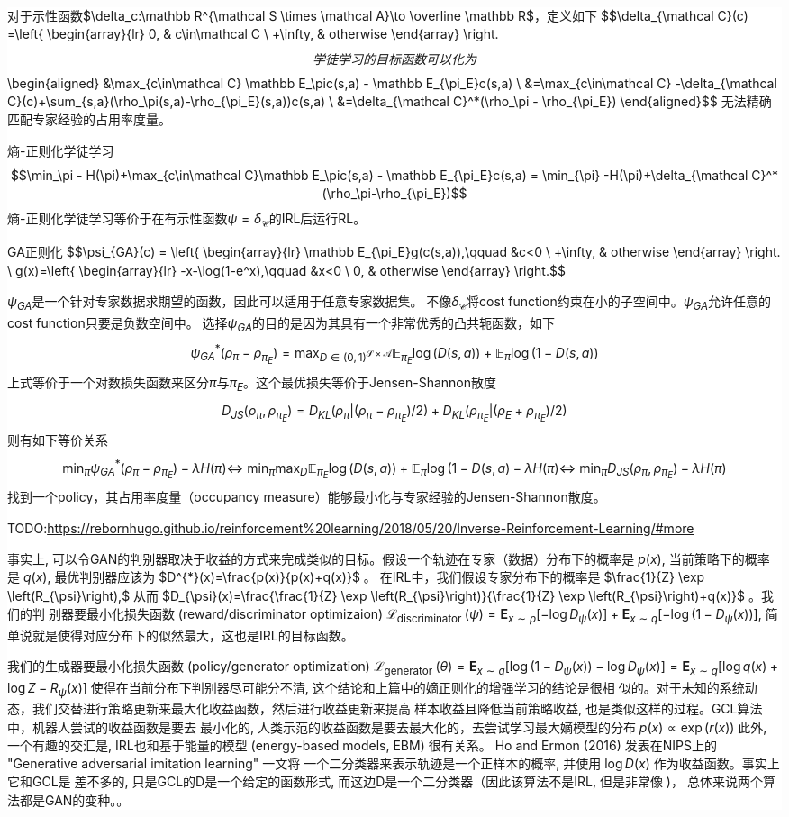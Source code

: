 对于示性函数$\delta_c:\mathbb R^{\mathcal S \times \mathcal A}\to \overline \mathbb R$，定义如下
$$\delta_{\mathcal C}(c) =\left{ \begin{array}{lr} 0, &amp; c\in\mathcal C \ +\infty, &amp; otherwise \end{array} \right.$$
学徒学习的目标函数可以化为
$$\begin{aligned} &amp;\max_{c\in\mathcal C} \mathbb E_\pic(s,a) - \mathbb E_{\pi_E}c(s,a) \ &amp;=\max_{c\in\mathcal C} -\delta_{\mathcal C}(c)+\sum_{s,a}(\rho_\pi(s,a)-\rho_{\pi_E}(s,a))c(s,a) \ &amp;=\delta_{\mathcal C}^*(\rho_\pi - \rho_{\pi_E}) \end{aligned}$$
无法精确匹配专家经验的占用率度量。

熵-正则化学徒学习
$$\min_\pi - H(\pi)+\max_{c\in\mathcal C}\mathbb E_\pic(s,a) - \mathbb E_{\pi_E}c(s,a) = \min_{\pi} -H(\pi)+\delta_{\mathcal C}^*(\rho_\pi-\rho_{\pi_E})$$
熵-正则化学徒学习等价于在有示性函数$\psi=\delta_{\mathcal C}$的IRL后运行RL。

GA正则化
$$\psi_{GA}(c) = \left{ \begin{array}{lr} \mathbb E_{\pi_E}g(c(s,a)),\qquad &amp;c&lt;0 \ +\infty, &amp; otherwise \end{array} \right. \ g(x)=\left{ \begin{array}{lr} -x-\log(1-e^x),\qquad &amp;x&lt;0 \ 0, &amp; otherwise \end{array} \right.$$

$\psi_{GA}$是一个针对专家数据求期望的函数，因此可以适用于任意专家数据集。
不像$\delta_{\mathcal C}$将cost function约束在小的子空间中。$\psi_{GA}$允许任意的cost function只要是负数空间中。
选择$\psi_{GA}$的目的是因为其具有一个非常优秀的凸共轭函数，如下
$$\psi_{GA}^*(\rho_\pi-\rho_{\pi_E}) = \max_{D\in(0,1)^{\mathcal S \times \mathcal A}} \mathbb E_{\pi_E}\log(D(s,a)) + \mathbb E_\pi\log(1-D(s,a))$$
上式等价于一个对数损失函数来区分$\pi$与$\pi_E$。这个最优损失等价于Jensen-Shannon散度
$$D_{JS}(\rho_\pi,\rho_{\pi_E}) = D_{KL}(\rho_\pi |(\rho_\pi - \rho_{\pi_E})/2)+D_{KL}(\rho_{\pi_E}|(\rho_E+\rho_{\pi_E})/2)$$
则有如下等价关系
$$\min_{\pi}\psi_{GA}^*(\rho_\pi - \rho_{\pi_E})-\lambda H(\pi) \Longleftrightarrow \ \min_{\pi}\max_{D}\mathbb E_{\pi_E}\log(D(s,a))+\mathbb E_{\pi}\log(1-D(s,a)-\lambda H(\pi) \Longleftrightarrow \ \min_{\pi}D_{JS}(\rho_\pi,\rho_{\pi_E}) - \lambda H(\pi)$$
找到一个policy，其占用率度量（occupancy measure）能够最小化与专家经验的Jensen-Shannon散度。

[1]: https://zhuanlan.zhihu.com/p/33663492
[2]: https://github.com/
[3]: https://zhuanlan.zhihu.com/p/44907527
[4]: http://nooverfit.com/wp/gan%E5%A2%9E%E5%BC%BA%E5%AD%A6%E4%B9%A0-%E4%BB%8Eirl%E5%92%8C%E6%A8%A1%E4%BB%BF%E5%AD%A6%E4%B9%A0-%E8%81%8A%E5%88%B0trpo%E7%AE%97%E6%B3%95%E5%92%8Cgail%E6%A1%86%E6%9E%B6-david-9%E6%9D%A5%E8%87%AA/
[5]: https://blog.csdn.net/weixin_42815609/article/details/108022965
[6]: https://blog.csdn.net/weixin_42770354/article/details/109853524
[7]: https://datawhalechina.github.io/leedeeprl-notes/#/chapter11/chapter11
[8]: https://datawhalechina.github.io/leedeeprl-notes/#/chapter11/chapter11?id=recap-sentence-generation-amp-chat-bot
[9]: https://www.daimajiaoliu.com/daima/479bef0a7100405

TODO:https://rebornhugo.github.io/reinforcement%20learning/2018/05/20/Inverse-Reinforcement-Learning/#more


事实上, 可以令GAN的判别器取决于收益的方式来完成类似的目标。假设一个轨迹在专家（数据）分布下的概率是 $p(x),$ 当前策略下的概率是 $q(x),$ 最优判别器应该为 $D^{*}(x)=\frac{p(x)}{p(x)+q(x)}$ 。 在IRL中，我们假设专家分布下的概率是 $\frac{1}{Z} \exp \left(R_{\psi}\right),$ 从而 $D_{\psi}(x)=\frac{\frac{1}{Z} \exp \left(R_{\psi}\right)}{\frac{1}{Z} \exp \left(R_{\psi}\right)+q(x)}$ 。我们的判
别器要最小化损失函数 (reward/discriminator optimizaion) $\mathcal{L}_{\text {discriminator }}(\psi)=\mathbf{E}_{x \sim p}\left[-\log D_{\psi}(x)\right]+\mathbf{E}_{x \sim q}\left[-\log \left(1-D_{\psi}(x)\right)\right],$ 简单说就是使得对应分布下的似然最大，这也是IRL的目标函数。

我们的生成器要最小化损失函数 (policy/generator optimization) $\mathcal{L}_{\text {generator }}(\theta)=\mathbf{E}_{x \sim q}\left[\log \left(1-D_{\psi}(x)\right)-\log D_{\psi}(x)\right]=\mathbf{E}_{x \sim q}\left[\log q(x)+\log Z-R_{\psi}(x)\right]$
使得在当前分布下判别器尽可能分不清, 这个结论和上篇中的嫡正则化的增强学习的结论是很相 似的。对于未知的系统动态，我们交替进行策略更新来最大化收益函数，然后进行收益更新来提高 样本收益且降低当前策略收益, 也是类似这样的过程。GCL算法中，机器人尝试的收益函数是要去 最小化的, 人类示范的收益函数是要去最大化的，去尝试学习最大嫡模型的分布 $p(x) \propto \exp (r(x))$ 此外, 一个有趣的交汇是, IRL也和基于能量的模型 (energy-based models, EBM) 很有关系。
Ho and Ermon (2016) 发表在NIPS上的 "Generative adversarial imitation learning" 一文将
一个二分类器来表示轨迹是一个正样本的概率, 并使用 $\log D(x)$ 作为收益函数。事实上它和GCL是 差不多的, 只是GCL的D是一个给定的函数形式, 而这边D是一个二分类器（因此该算法不是IRL, 但是非常像 $) ，$ 总体来说两个算法都是GAN的变种。。
